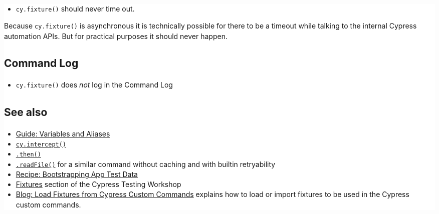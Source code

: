 - `cy.fixture()` should never time out.

<Alert type="warning">

Because `cy.fixture()` is asynchronous it is technically possible for there to
be a timeout while talking to the internal Cypress automation APIs. But for
practical purposes it should never happen.

</Alert>

## Command Log

- `cy.fixture()` does _not_ log in the Command Log

## See also

- [Guide: Variables and Aliases](/guides/core-concepts/variables-and-aliases)
- [`cy.intercept()`](/api/commands/intercept)
- [`.then()`](/api/commands/then)
- [`.readFile()`](/api/commands/readfile) for a similar command without caching
  and with builtin retryability
- [Recipe: Bootstrapping App Test Data](/examples/examples/recipes#Server-Communication)
- [Fixtures](https://github.com/cypress-io/testing-workshop-cypress#fixtures)
  section of the Cypress Testing Workshop
- [Blog: Load Fixtures from Cypress Custom Commands](https://glebbahmutov.com/blog/fixtures-in-custom-commands/)
  explains how to load or import fixtures to be used in the Cypress custom
  commands.
